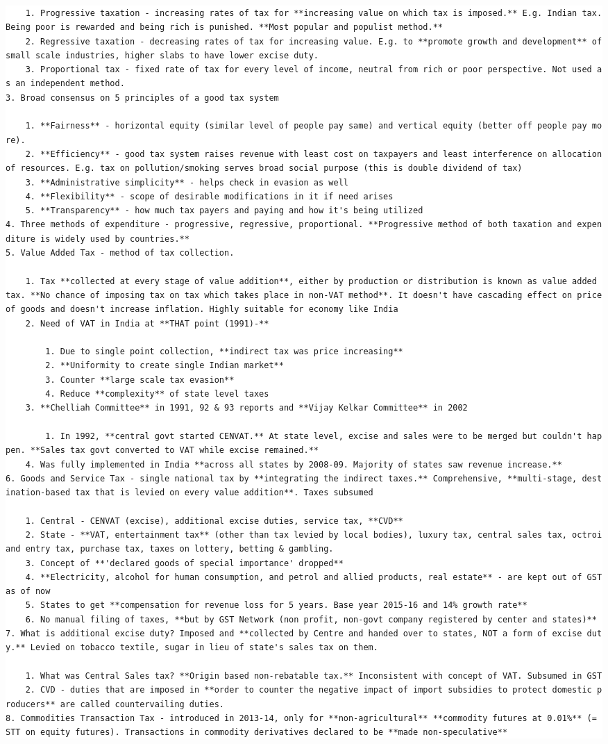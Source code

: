         1. Progressive taxation - increasing rates of tax for **increasing value on which tax is imposed.** E.g. Indian tax. Being poor is rewarded and being rich is punished. **Most popular and populist method.**
        2. Regressive taxation - decreasing rates of tax for increasing value. E.g. to **promote growth and development** of small scale industries, higher slabs to have lower excise duty.
        3. Proportional tax - fixed rate of tax for every level of income, neutral from rich or poor perspective. Not used as an independent method.
    3. Broad consensus on 5 principles of a good tax system
        
        1. **Fairness** - horizontal equity (similar level of people pay same) and vertical equity (better off people pay more).
        2. **Efficiency** - good tax system raises revenue with least cost on taxpayers and least interference on allocation of resources. E.g. tax on pollution/smoking serves broad social purpose (this is double dividend of tax)
        3. **Administrative simplicity** - helps check in evasion as well
        4. **Flexibility** - scope of desirable modifications in it if need arises
        5. **Transparency** - how much tax payers and paying and how it's being utilized
    4. Three methods of expenditure - progressive, regressive, proportional. **Progressive method of both taxation and expenditure is widely used by countries.**
    5. Value Added Tax - method of tax collection.
        
        1. Tax **collected at every stage of value addition**, either by production or distribution is known as value added tax. **No chance of imposing tax on tax which takes place in non-VAT method**. It doesn't have cascading effect on price of goods and doesn't increase inflation. Highly suitable for economy like India
        2. Need of VAT in India at **THAT point (1991)-**
            
            1. Due to single point collection, **indirect tax was price increasing**
            2. **Uniformity to create single Indian market**
            3. Counter **large scale tax evasion**
            4. Reduce **complexity** of state level taxes
        3. **Chelliah Committee** in 1991, 92 & 93 reports and **Vijay Kelkar Committee** in 2002
            
            1. In 1992, **central govt started CENVAT.** At state level, excise and sales were to be merged but couldn't happen. **Sales tax govt converted to VAT while excise remained.**
        4. Was fully implemented in India **across all states by 2008-09. Majority of states saw revenue increase.**
    6. Goods and Service Tax - single national tax by **integrating the indirect taxes.** Comprehensive, **multi-stage, destination-based tax that is levied on every value addition**. Taxes subsumed
        
        1. Central - CENVAT (excise), additional excise duties, service tax, **CVD**
        2. State - **VAT, entertainment tax** (other than tax levied by local bodies), luxury tax, central sales tax, octroi and entry tax, purchase tax, taxes on lottery, betting & gambling.
        3. Concept of **'declared goods of special importance' dropped**
        4. **Electricity, alcohol for human consumption, and petrol and allied products, real estate** - are kept out of GST as of now
        5. States to get **compensation for revenue loss for 5 years. Base year 2015-16 and 14% growth rate**
        6. No manual filing of taxes, **but by GST Network (non profit, non-govt company registered by center and states)**
    7. What is additional excise duty? Imposed and **collected by Centre and handed over to states, NOT a form of excise duty.** Levied on tobacco textile, sugar in lieu of state's sales tax on them.
        
        1. What was Central Sales tax? **Origin based non-rebatable tax.** Inconsistent with concept of VAT. Subsumed in GST
        2. CVD - duties that are imposed in **order to counter the negative impact of import subsidies to protect domestic producers** are called countervailing duties.
    8. Commodities Transaction Tax - introduced in 2013-14, only for **non-agricultural** **commodity futures at 0.01%** (= STT on equity futures). Transactions in commodity derivatives declared to be **made non-speculative**
        